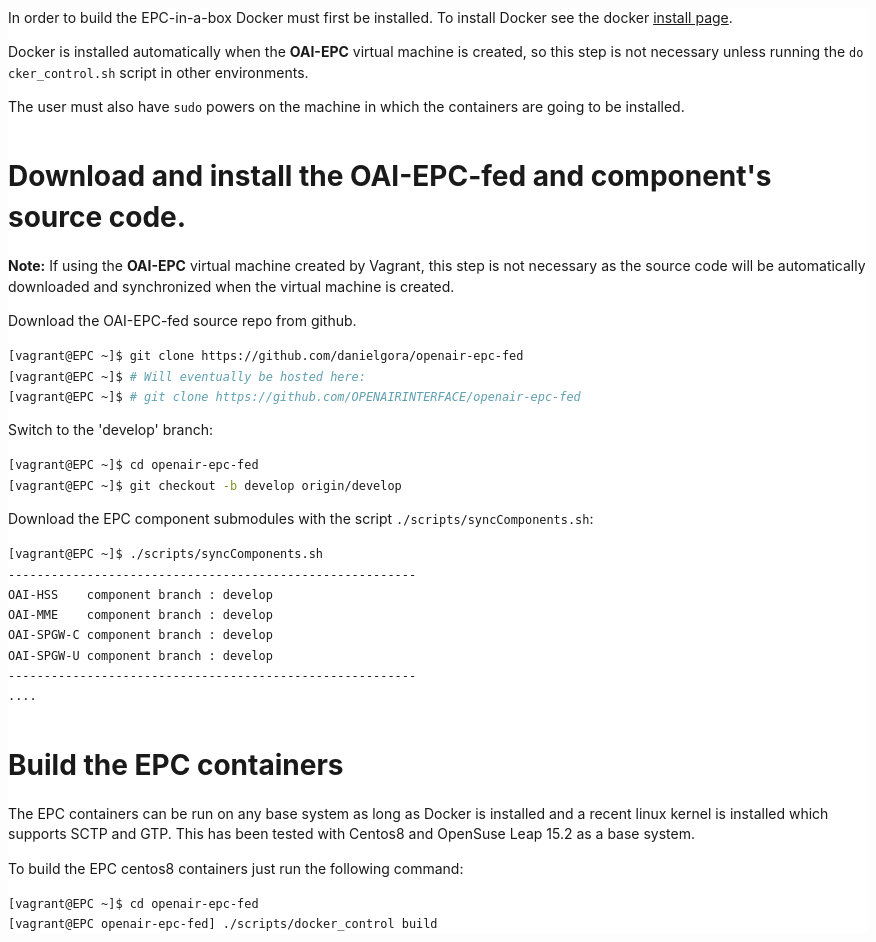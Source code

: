 In order to build the EPC-in-a-box Docker must first
be installed.  To install Docker see the docker [install
page](https://docs.docker.com/engine/install/).

Docker is installed automatically when the **OAI-EPC** virtual machine is
created, so this step is not necessary unless running the `docker_control.sh`
script in other environments.

The user must also have `sudo` powers on the machine in which the containers
are going to be installed.

# Download and install the OAI-EPC-fed and component's source code.

**Note:** If using the **OAI-EPC** virtual machine created by Vagrant, this
step is not necessary as the source code will be automatically downloaded
and synchronized when the virtual machine is created.

Download the OAI-EPC-fed source repo from github.

```bash
[vagrant@EPC ~]$ git clone https://github.com/danielgora/openair-epc-fed
[vagrant@EPC ~]$ # Will eventually be hosted here:
[vagrant@EPC ~]$ # git clone https://github.com/OPENAIRINTERFACE/openair-epc-fed
```

Switch to the 'develop' branch:

```bash
[vagrant@EPC ~]$ cd openair-epc-fed
[vagrant@EPC ~]$ git checkout -b develop origin/develop
```

Download the EPC component submodules with the script `./scripts/syncComponents.sh`:

```bash
[vagrant@EPC ~]$ ./scripts/syncComponents.sh
---------------------------------------------------------
OAI-HSS    component branch : develop
OAI-MME    component branch : develop
OAI-SPGW-C component branch : develop
OAI-SPGW-U component branch : develop
---------------------------------------------------------
....
```

# Build the EPC containers

The EPC containers can be run on any base system as long as Docker is
installed and a recent linux kernel is installed which supports SCTP and GTP.
This has been tested with Centos8 and OpenSuse Leap 15.2 as a base system.

To build the EPC centos8 containers just run the following command:

```bash
[vagrant@EPC ~]$ cd openair-epc-fed
[vagrant@EPC openair-epc-fed] ./scripts/docker_control build
```
